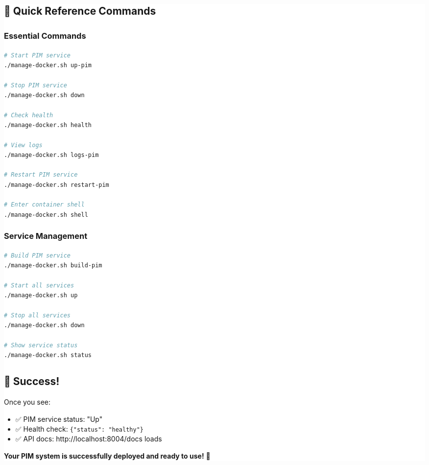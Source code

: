 ## 🎯 Quick Reference Commands

### Essential Commands
```bash
# Start PIM service
./manage-docker.sh up-pim

# Stop PIM service
./manage-docker.sh down

# Check health
./manage-docker.sh health

# View logs
./manage-docker.sh logs-pim

# Restart PIM service
./manage-docker.sh restart-pim

# Enter container shell
./manage-docker.sh shell
```

### Service Management
```bash
# Build PIM service
./manage-docker.sh build-pim

# Start all services
./manage-docker.sh up

# Stop all services
./manage-docker.sh down

# Show service status
./manage-docker.sh status
```

## 🎉 Success!

Once you see:
- ✅ PIM service status: "Up" 
- ✅ Health check: `{"status": "healthy"}`
- ✅ API docs: http://localhost:8004/docs loads

**Your PIM system is successfully deployed and ready to use!** 🚀 